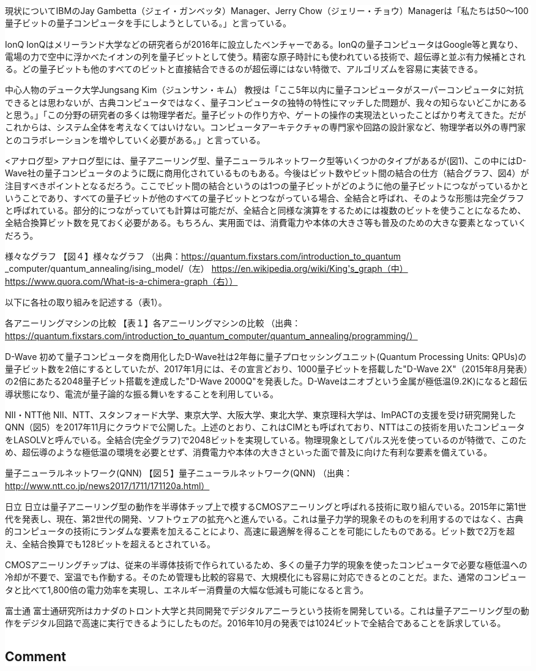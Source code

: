 現状についてIBMのJay Gambetta（ジェイ・ガンベッタ）Manager、Jerry Chow（ジェリー・チョウ）Managerは「私たちは50～100量子ビットの量子コンピュータを手にしようとしている。」と言っている。

IonQ
IonQはメリーランド大学などの研究者らが2016年に設立したベンチャーである。IonQの量子コンピュータはGoogle等と異なり、電場の力で空中に浮かべたイオンの列を量子ビットとして使う。精密な原子時計にも使われている技術で、超伝導と並ぶ有力候補とされる。どの量子ビットも他のすべてのビットと直接結合できるのが超伝導にはない特徴で、アルゴリズムを容易に実装できる。

中心人物のデューク大学Jungsang Kim（ジュンサン・キム） 教授は「ここ5年以内に量子コンピュータがスーパーコンピュータに対抗できるとは思わないが、古典コンピュータではなく、量子コンピュータの独特の特性にマッチした問題が、我々の知らないどこかにあると思う。」「この分野の研究者の多くは物理学者だ。量子ビットの作り方や、ゲートの操作の実現法といったことばかり考えてきた。だがこれからは、システム全体を考えなくてはいけない。コンピュータアーキテクチャの専門家や回路の設計家など、物理学者以外の専門家とのコラボレーションを増やしていく必要がある。」と言っている。

<アナログ型>
アナログ型には、量子アニーリング型、量子ニューラルネットワーク型等いくつかのタイプがあるが(図1)、この中にはD-Wave社の量子コンピュータのように既に商用化されているものもある。今後はビット数やビット間の結合の仕方（結合グラフ、図4）が注目すべきポイントとなるだろう。ここでビット間の結合というのは1つの量子ビットがどのように他の量子ビットにつながっているかということであり、すべての量子ビットが他のすべての量子ビットとつながっている場合、全結合と呼ばれ、そのような形態は完全グラフと呼ばれている。部分的につながっていても計算は可能だが、全結合と同様な演算をするためには複数のビットを使うことになるため、全結合換算ビット数を見ておく必要がある。もちろん、実用面では、消費電力や本体の大きさ等も普及のための大きな要素となっていくだろう。

様々なグラフ
【図４】様々なグラフ
（出典：https://quantum.fixstars.com/introduction_to_quantum _computer/quantum_annealing/ising_model/（左）
https://en.wikipedia.org/wiki/King's_graph（中）
https://www.quora.com/What-is-a-chimera-graph（右））

以下に各社の取り組みを記述する（表1）。

各アニーリングマシンの比較
【表１】各アニーリングマシンの比較
（出典：https://quantum.fixstars.com/introduction_to_quantum_computer/quantum_annealing/programming/）

D-Wave
初めて量子コンピュータを商用化したD-Wave社は2年毎に量子プロセッシングユニット(Quantum Processing Units: QPUs)の量子ビット数を2倍にするとしていたが、2017年1月には、その宣言どおり、1000量子ビットを搭載した"D-Wave 2X"（2015年8月発表）の2倍にあたる2048量子ビット搭載を達成した"D-Wave 2000Q"を発表した。D-Waveはニオブという金属が極低温(9.2K)になると超伝導状態になり、電流が量子論的な振る舞いをすることを利用している。

NII・NTT他
NII、NTT、スタンフォード大学、東京大学、大阪大学、東北大学、東京理科大学は、ImPACTの支援を受け研究開発したQNN（図5）を2017年11月にクラウドで公開した。上述のとおり、これはCIMとも呼ばれており、NTTはこの技術を用いたコンピュータをLASOLVと呼んでいる。全結合(完全グラフ)で2048ビットを実現している。物理現象としてパルス光を使っているのが特徴で、このため、超伝導のような極低温の環境を必要とせず、消費電力や本体の大きさといった面で普及に向けた有利な要素を備えている。

量子ニューラルネットワーク(QNN)
【図５】量子ニューラルネットワーク(QNN)
（出典：http://www.ntt.co.jp/news2017/1711/171120a.html）

日立
日立は量子アニーリング型の動作を半導体チップ上で模するCMOSアニーリングと呼ばれる技術に取り組んでいる。2015年に第1世代を発表し、現在、第2世代の開発、ソフトウェアの拡充へと進んでいる。これは量子力学的現象そのものを利用するのではなく、古典的コンピュータの技術にランダムな要素を加えることにより、高速に最適解を得ることを可能にしたものである。ビット数で2万を超え、全結合換算でも128ビットを超えるとされている。

CMOSアニーリングチップは、従来の半導体技術で作られているため、多くの量子力学的現象を使ったコンピュータで必要な極低温への冷却が不要で、室温でも作動する。そのため管理も比較的容易で、大規模化にも容易に対応できるとのことだ。また、通常のコンピュータと比べて1,800倍の電力効率を実現し、エネルギー消費量の大幅な低減も可能になると言う。

富士通
富士通研究所はカナダのトロント大学と共同開発でデジタルアニーラという技術を開発している。これは量子アニーリング型の動作をデジタル回路で高速に実行できるようにしたものだ。2016年10月の発表では1024ビットで全結合であることを訴求している。

## Comment
